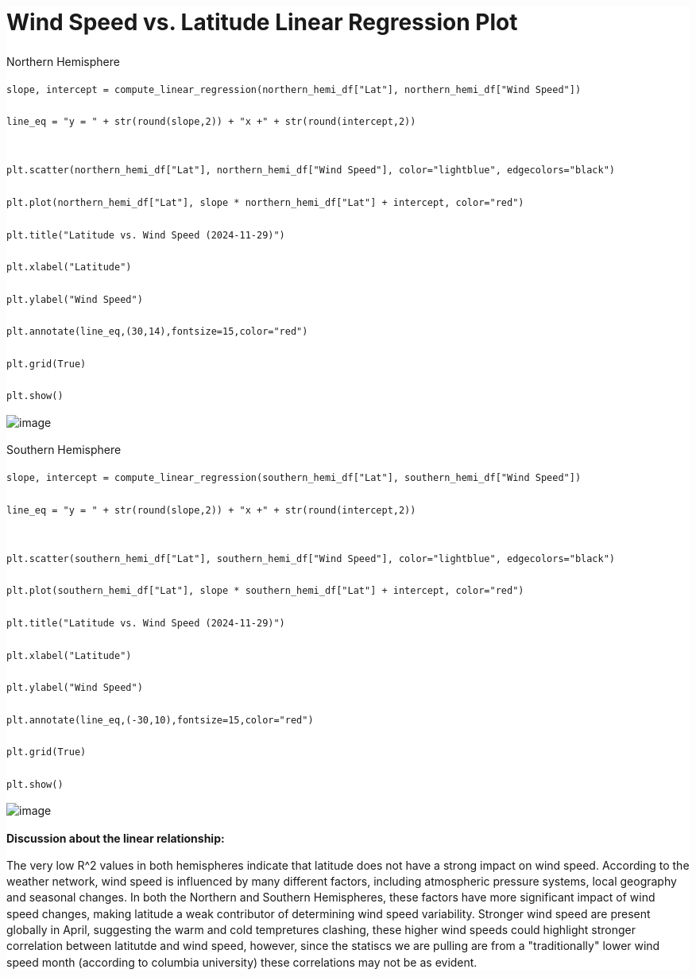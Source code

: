 # Wind Speed vs. Latitude Linear Regression Plot

Northern Hemisphere
    
    slope, intercept = compute_linear_regression(northern_hemi_df["Lat"], northern_hemi_df["Wind Speed"])
    
    line_eq = "y = " + str(round(slope,2)) + "x +" + str(round(intercept,2))

    
    plt.scatter(northern_hemi_df["Lat"], northern_hemi_df["Wind Speed"], color="lightblue", edgecolors="black")
    
    plt.plot(northern_hemi_df["Lat"], slope * northern_hemi_df["Lat"] + intercept, color="red")
    
    plt.title("Latitude vs. Wind Speed (2024-11-29)")
    
    plt.xlabel("Latitude")
    
    plt.ylabel("Wind Speed")
    
    plt.annotate(line_eq,(30,14),fontsize=15,color="red")
    
    plt.grid(True)
    
    plt.show()

![image](https://github.com/user-attachments/assets/2d4d790e-80ea-4ab5-8988-2f712464a23f)

Southern Hemisphere
  
    slope, intercept = compute_linear_regression(southern_hemi_df["Lat"], southern_hemi_df["Wind Speed"])
    
    line_eq = "y = " + str(round(slope,2)) + "x +" + str(round(intercept,2))
  
    
    plt.scatter(southern_hemi_df["Lat"], southern_hemi_df["Wind Speed"], color="lightblue", edgecolors="black")
    
    plt.plot(southern_hemi_df["Lat"], slope * southern_hemi_df["Lat"] + intercept, color="red")
    
    plt.title("Latitude vs. Wind Speed (2024-11-29)")
    
    plt.xlabel("Latitude")
    
    plt.ylabel("Wind Speed")
    
    plt.annotate(line_eq,(-30,10),fontsize=15,color="red")
    
    plt.grid(True)
    
    plt.show()

![image](https://github.com/user-attachments/assets/4e4c3465-70ae-4e47-9f40-dfe58438ca58)

**Discussion about the linear relationship:** 

The very low R^2 values in both hemispheres indicate that latitude does not have a strong impact on wind speed. According to the weather network, wind speed is influenced by many different factors, including atmospheric pressure systems, local geography and seasonal changes. In both the Northern and Southern Hemispheres, these factors have more significant impact of wind speed changes, making latitude a weak contributor of determining wind speed variability.  Stronger wind speed are present globally in April, suggesting the warm and cold tempretures clashing, these higher wind speeds could highlight stronger correlation between latitutde and wind speed, however, since the statiscs we are pulling are from a "traditionally" lower wind speed month (according to columbia university) these correlations may not be as evident.
